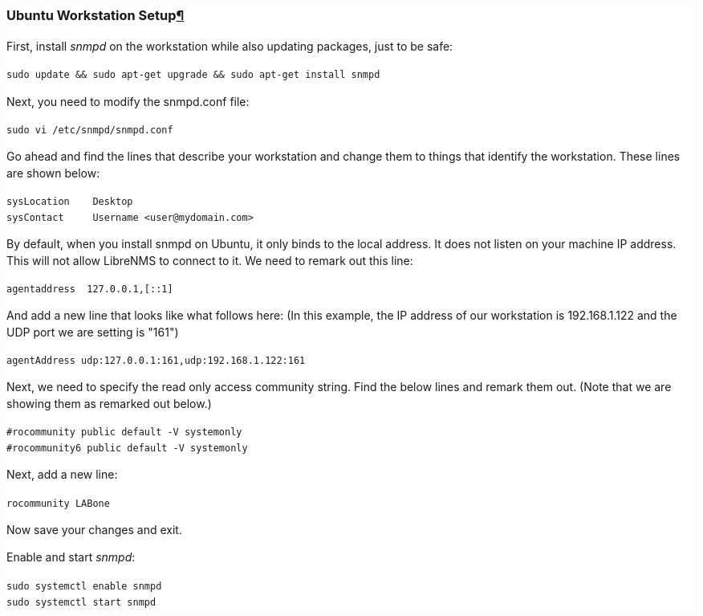 ### Ubuntu Workstation Setup[¶](https://docs.rockylinux.org/guides/network/librenms_monitoring_server/#ubuntu-workstation-setup)

First, install *snmpd* on the workstation while also updating packages, just to be safe:

```
sudo update && sudo apt-get upgrade && sudo apt-get install snmpd
```

Next, you need to modify the snmpd.conf file:

```
sudo vi /etc/snmpd/snmpd.conf
```

Go ahead and find the lines that describe your workstation and change them to things that identify the workstation. These lines are shown  below:

```
sysLocation    Desktop
sysContact     Username <user@mydomain.com>
```

By default, when you install snmpd on Ubuntu, it only binds to the  local address. It does not listen on your machine IP address. This will  not allow LibreNMS to connect to it. We need to remark out this line:

```
agentaddress  127.0.0.1,[::1]
```

And add a new line that looks like what follows here: (In this  example, the IP address of our workstation is 192.168.1.122 and the UDP  port we are setting is "161")

```
agentAddress udp:127.0.0.1:161,udp:192.168.1.122:161
```

Next, we need to specify the read only access community string. Find  the below lines and remark them out. (Note that we are showing them as  remarked out below.)

```
#rocommunity public default -V systemonly
#rocommunity6 public default -V systemonly
```

Next, add a new line:

```
rocommunity LABone
```

Now save your changes and exit.

Enable and start *snmpd*:

```
sudo systemctl enable snmpd
sudo systemctl start snmpd
```
